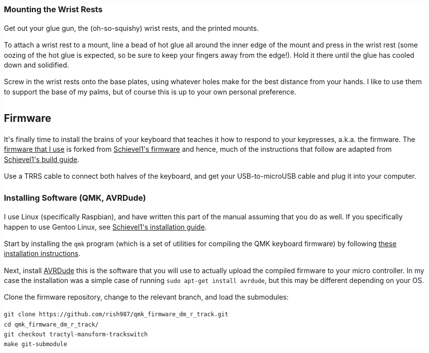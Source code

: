 ### Mounting the Wrist Rests

Get out your glue gun, the (oh-so-squishy) wrist rests, and the printed mounts.

To attach a wrist rest to a mount, line a bead of hot glue all around the inner edge of the mount
and press in the wrist rest (some oozing of the hot glue is expected, so be sure to keep your fingers away from the edge!).
Hold it there until the glue has cooled down and solidified.

Screw in the wrist rests onto the base plates, using whatever holes make for the best distance from your hands.
I like to use them to support the base of my palms, but of course this is up to your own personal preference.




## Firmware

It's finally time to install the brains of your keyboard
that teaches it how to respond to your keypresses,
a.k.a. the firmware.
The [firmware that I use](https://github.com/rish987/qmk_firmware_dm_r_track) is forked 
from [Schievel1's firmware](https://github.com/Schievel1/qmk_firmware_dm_r_track)
and hence, much of the instructions that follow are adapted from
[Schievel1's build guide](https://github.com/Schievel1/dactyl_manuform_r_track/blob/main/README.org#flashing-the-firmware).

Use a TRRS cable to connect both halves of the keyboard, and
get your USB-to-microUSB cable and plug
it into your computer.

### Installing Software (QMK, AVRDude)

I use Linux (specifically Raspbian), and have written this 
part of the manual assuming that you do as well.
If you specifically happen to use Gentoo Linux,
see [Schievel1's installation guide](https://github.com/Schievel1/dactyl_manuform_r_track/blob/main/README.org#preparing-the-qmk-firmware).

Start by installing the `qmk` program (which is a set of utilities for compiling the QMK keyboard firmware)
by following [these installation instructions](https://docs.qmk.fm/#/getting_started_build_tools).

Next, install [AVRDude](https://www.nongnu.org/avrdude/) this is the software that you will use to actually
upload the compiled firmware to your micro controller.
In my case the installation was a simple case of running `sudo apt-get install avrdude`,
but this may be different depending on your OS.

Clone the firmware repository, change to the relevant branch, and load the submodules:
```shell
git clone https://github.com/rish987/qmk_firmware_dm_r_track.git
cd qmk_firmware_dm_r_track/
git checkout tractyl-manuform-trackswitch
make git-submodule
```
